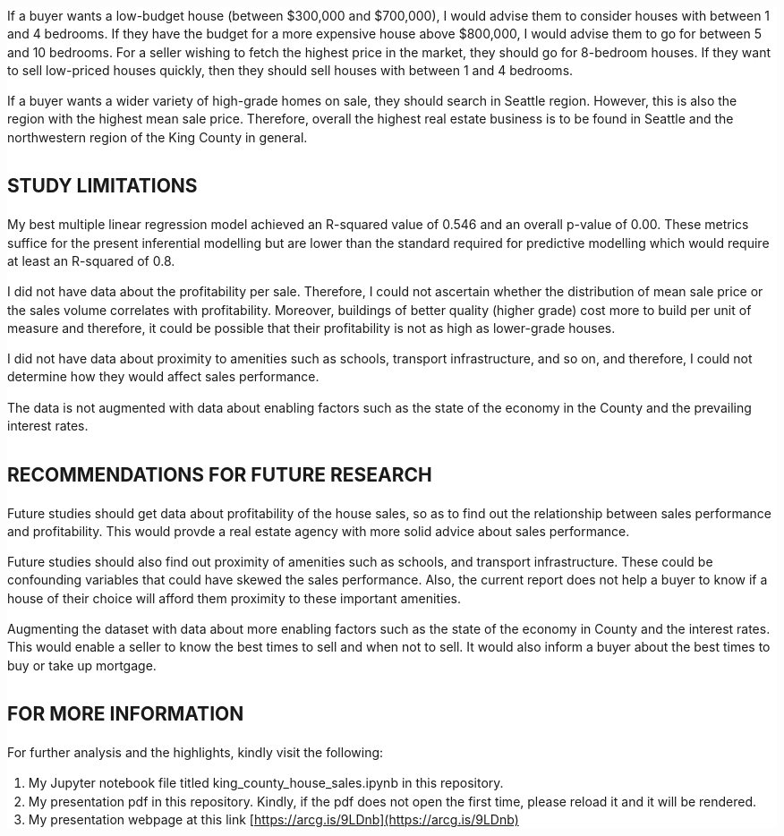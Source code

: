 If a buyer wants a low-budget house (between $300,000 and $700,000), I would advise them to consider houses with between 1 and 4 bedrooms. If they have the budget for a more expensive house above $800,000, I would advise them to go for between 5 and 10 bedrooms.
For a seller wishing to fetch the highest price in the market, they should go for 8-bedroom houses. If they want to sell low-priced houses quickly, then they should sell houses with between 1 and 4 bedrooms.

If a buyer wants a wider variety of high-grade homes on sale, they should search in Seattle region. However, this is also the region with the highest mean sale price.
Therefore, overall the highest real estate business is to be found in Seattle and the northwestern region of the King County in general.

## STUDY LIMITATIONS

My best multiple linear regression model achieved an R-squared value of 0.546 and an overall p-value of 0.00. These metrics suffice for the present inferential modelling but are lower than the standard required for predictive modelling which would require at least an R-squared of 0.8.

I did not have data about the profitability per sale. Therefore, I could not ascertain whether the distribution of mean sale price or the sales volume correlates with profitability.
Moreover, buildings of better quality (higher grade) cost more to build per unit of measure and therefore, it could be possible that their profitability is not as high as lower-grade houses.

I did not have data about proximity to amenities such as schools, transport infrastructure, and so on, and therefore, I could not determine how they would affect sales performance.

The data is not augmented with data about enabling factors such as the state of the economy in the County and the prevailing interest rates.

## RECOMMENDATIONS FOR FUTURE RESEARCH

Future studies should get data about profitability of the house sales, so as to find out the relationship between sales performance and profitability. This would provde a real estate agency with more solid advice about sales performance.

Future studies should also find out proximity of amenities such as schools, and transport infrastructure. These could be confounding variables that could have skewed the sales performance. Also, the current report does not help a buyer to know if a house of their choice will afford them proximity to these important amenities.

Augmenting the dataset with data about more enabling factors such as the state of the economy in County and the interest rates. This would enable a seller to know the best times to sell and when not to sell. It would also inform a buyer about the best times to buy or take up mortgage.

## FOR MORE INFORMATION

For further analysis and the highlights, kindly visit the following:
1. My Jupyter notebook file titled king_county_house_sales.ipynb in this repository.
2. My presentation pdf in this repository. Kindly, if the pdf does not open the first time, please reload it and it will be rendered.
3. My presentation webpage at this link [https://arcg.is/9LDnb](https://arcg.is/9LDnb) 

